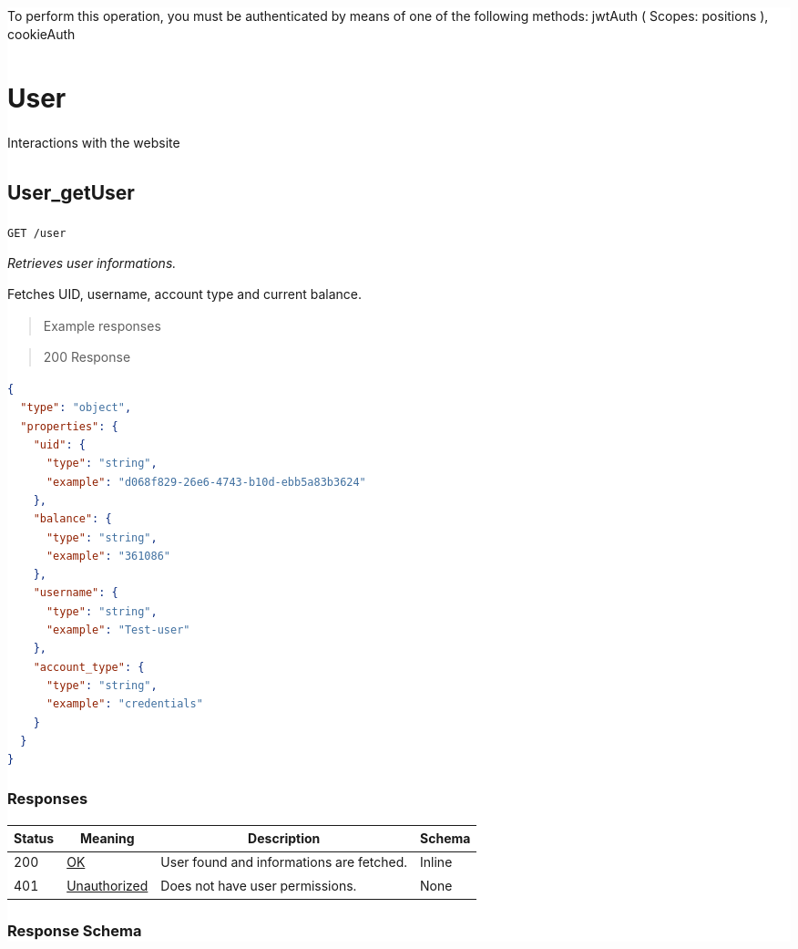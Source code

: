 <aside class="warning">
To perform this operation, you must be authenticated by means of one of the following methods:
jwtAuth ( Scopes: positions ), cookieAuth
</aside>

<h1 id="ln-markets-api-user">User</h1>

Interactions with the website

## User_getUser

<a id="opIdUser_getUser"></a>

`GET /user`

*Retrieves user informations.*

Fetches UID, username, account type and current balance.

> Example responses

> 200 Response

```json
{
  "type": "object",
  "properties": {
    "uid": {
      "type": "string",
      "example": "d068f829-26e6-4743-b10d-ebb5a83b3624"
    },
    "balance": {
      "type": "string",
      "example": "361086"
    },
    "username": {
      "type": "string",
      "example": "Test-user"
    },
    "account_type": {
      "type": "string",
      "example": "credentials"
    }
  }
}
```

<h3 id="user_getuser-responses">Responses</h3>

|Status|Meaning|Description|Schema|
|---|---|---|---|
|200|[OK](https://tools.ietf.org/html/rfc7231#section-6.3.1)|User found and informations are fetched.|Inline|
|401|[Unauthorized](https://tools.ietf.org/html/rfc7235#section-3.1)|Does not have user permissions.|None|

<h3 id="user_getuser-responseschema">Response Schema</h3>
